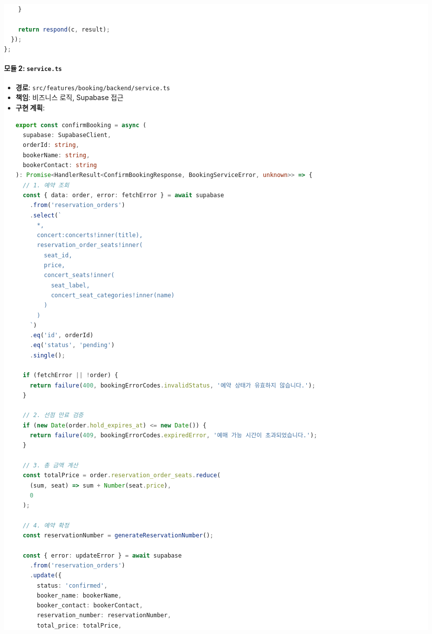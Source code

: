  ```typescript
      }

      return respond(c, result);
    });
  };
  ```

#### 모듈 2: `service.ts`
- **경로**: `src/features/booking/backend/service.ts`
- **책임**: 비즈니스 로직, Supabase 접근
- **구현 계획**:
  ```typescript
  export const confirmBooking = async (
    supabase: SupabaseClient,
    orderId: string,
    bookerName: string,
    bookerContact: string
  ): Promise<HandlerResult<ConfirmBookingResponse, BookingServiceError, unknown>> => {
    // 1. 예약 조회
    const { data: order, error: fetchError } = await supabase
      .from('reservation_orders')
      .select(`
        *,
        concert:concerts!inner(title),
        reservation_order_seats!inner(
          seat_id,
          price,
          concert_seats!inner(
            seat_label,
            concert_seat_categories!inner(name)
          )
        )
      `)
      .eq('id', orderId)
      .eq('status', 'pending')
      .single();

    if (fetchError || !order) {
      return failure(400, bookingErrorCodes.invalidStatus, '예약 상태가 유효하지 않습니다.');
    }

    // 2. 선점 만료 검증
    if (new Date(order.hold_expires_at) <= new Date()) {
      return failure(409, bookingErrorCodes.expiredError, '예매 가능 시간이 초과되었습니다.');
    }

    // 3. 총 금액 계산
    const totalPrice = order.reservation_order_seats.reduce(
      (sum, seat) => sum + Number(seat.price),
      0
    );

    // 4. 예약 확정
    const reservationNumber = generateReservationNumber();

    const { error: updateError } = await supabase
      .from('reservation_orders')
      .update({
        status: 'confirmed',
        booker_name: bookerName,
        booker_contact: bookerContact,
        reservation_number: reservationNumber,
        total_price: totalPrice,
  ```